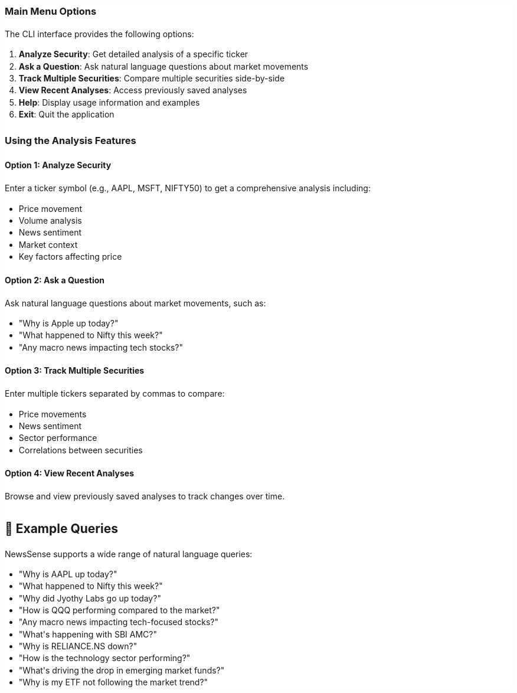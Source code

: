 ### Main Menu Options

The CLI interface provides the following options:

1. **Analyze Security**: Get detailed analysis of a specific ticker
2. **Ask a Question**: Ask natural language questions about market movements
3. **Track Multiple Securities**: Compare multiple securities side-by-side
4. **View Recent Analyses**: Access previously saved analyses
5. **Help**: Display usage information and examples
6. **Exit**: Quit the application

### Using the Analysis Features

#### Option 1: Analyze Security
Enter a ticker symbol (e.g., AAPL, MSFT, NIFTY50) to get a comprehensive analysis including:
- Price movement
- Volume analysis
- News sentiment
- Market context
- Key factors affecting price

#### Option 2: Ask a Question
Ask natural language questions about market movements, such as:
- "Why is Apple up today?"
- "What happened to Nifty this week?"
- "Any macro news impacting tech stocks?"

#### Option 3: Track Multiple Securities
Enter multiple tickers separated by commas to compare:
- Price movements
- News sentiment
- Sector performance
- Correlations between securities

#### Option 4: View Recent Analyses
Browse and view previously saved analyses to track changes over time.

## 💬 Example Queries

NewsSense supports a wide range of natural language queries:

- "Why is AAPL up today?"
- "What happened to Nifty this week?"
- "Why did Jyothy Labs go up today?"
- "How is QQQ performing compared to the market?"
- "Any macro news impacting tech-focused stocks?"
- "What's happening with SBI AMC?"
- "Why is RELIANCE.NS down?"
- "How is the technology sector performing?"
- "What's driving the drop in emerging market funds?"
- "Why is my ETF not following the market trend?"
